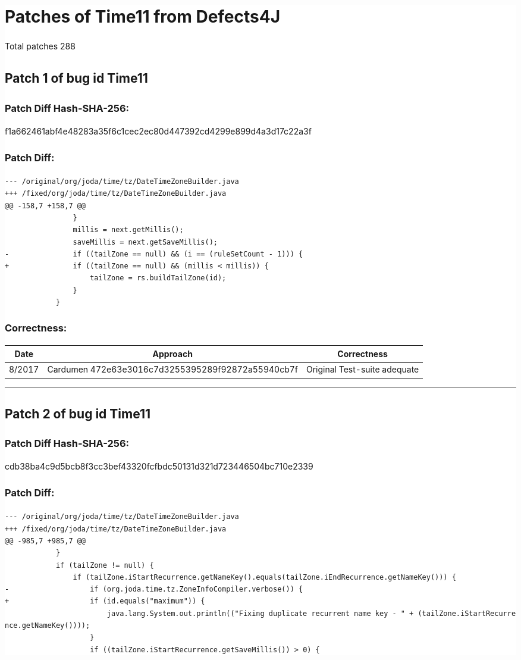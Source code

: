 
# Patches of Time11 from Defects4J 
Total patches 288
## Patch 1 of bug id Time11
### Patch Diff Hash-SHA-256:

f1a662461abf4e48283a35f6c1cec2ec80d447392cd4299e899d4a3d17c22a3f

### Patch Diff:
```
--- /original/org/joda/time/tz/DateTimeZoneBuilder.java	
+++ /fixed/org/joda/time/tz/DateTimeZoneBuilder.java	
@@ -158,7 +158,7 @@
 				}
 				millis = next.getMillis();
 				saveMillis = next.getSaveMillis();
-				if ((tailZone == null) && (i == (ruleSetCount - 1))) {
+				if ((tailZone == null) && (millis < millis)) {
 					tailZone = rs.buildTailZone(id);
 				}
 			}
```

### Correctness:
Date|Approach|Correctness
------------ | ------------ | -------------
 8/2017 | Cardumen 472e63e3016c7d3255395289f92872a55940cb7f | Original Test-suite adequate

---
## Patch 2 of bug id Time11
### Patch Diff Hash-SHA-256:

cdb38ba4c9d5bcb8f3cc3bef43320fcfbdc50131d321d723446504bc710e2339

### Patch Diff:
```
--- /original/org/joda/time/tz/DateTimeZoneBuilder.java	
+++ /fixed/org/joda/time/tz/DateTimeZoneBuilder.java	
@@ -985,7 +985,7 @@
 			}
 			if (tailZone != null) {
 				if (tailZone.iStartRecurrence.getNameKey().equals(tailZone.iEndRecurrence.getNameKey())) {
-					if (org.joda.time.tz.ZoneInfoCompiler.verbose()) {
+					if (id.equals("maximum")) {
 						java.lang.System.out.println(("Fixing duplicate recurrent name key - " + (tailZone.iStartRecurrence.getNameKey())));
 					}
 					if ((tailZone.iStartRecurrence.getSaveMillis()) > 0) {
```
